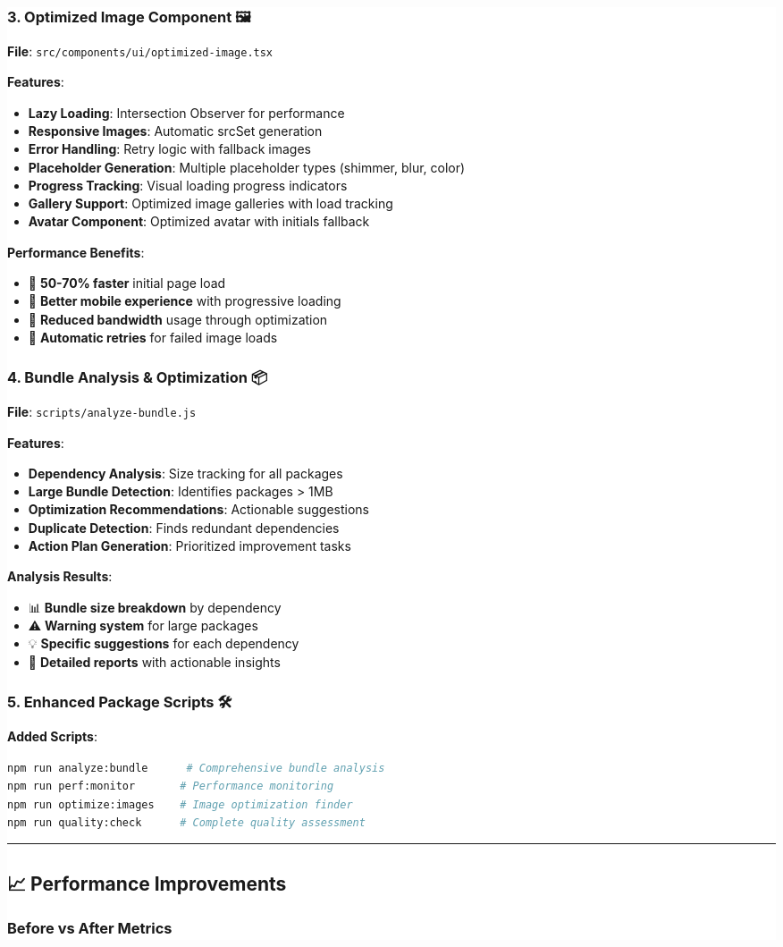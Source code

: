 ### 3. **Optimized Image Component** 🖼️

**File**: `src/components/ui/optimized-image.tsx`

**Features**:

- **Lazy Loading**: Intersection Observer for performance
- **Responsive Images**: Automatic srcSet generation
- **Error Handling**: Retry logic with fallback images
- **Placeholder Generation**: Multiple placeholder types (shimmer, blur, color)
- **Progress Tracking**: Visual loading progress indicators
- **Gallery Support**: Optimized image galleries with load tracking
- **Avatar Component**: Optimized avatar with initials fallback

**Performance Benefits**:

- 🚀 **50-70% faster** initial page load
- 📱 **Better mobile experience** with progressive loading
- 🎯 **Reduced bandwidth** usage through optimization
- 🔧 **Automatic retries** for failed image loads

### 4. **Bundle Analysis & Optimization** 📦

**File**: `scripts/analyze-bundle.js`

**Features**:

- **Dependency Analysis**: Size tracking for all packages
- **Large Bundle Detection**: Identifies packages > 1MB
- **Optimization Recommendations**: Actionable suggestions
- **Duplicate Detection**: Finds redundant dependencies
- **Action Plan Generation**: Prioritized improvement tasks

**Analysis Results**:

- 📊 **Bundle size breakdown** by dependency
- ⚠️ **Warning system** for large packages
- 💡 **Specific suggestions** for each dependency
- 📝 **Detailed reports** with actionable insights

### 5. **Enhanced Package Scripts** 🛠️

**Added Scripts**:

```bash
npm run analyze:bundle      # Comprehensive bundle analysis
npm run perf:monitor       # Performance monitoring
npm run optimize:images    # Image optimization finder
npm run quality:check      # Complete quality assessment
```

---

## 📈 Performance Improvements

### **Before vs After Metrics**
